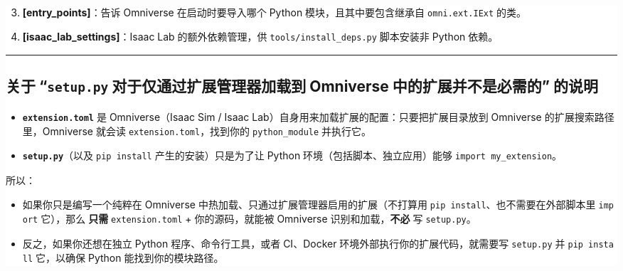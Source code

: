 3. **[entry_points]**：告诉 Omniverse 在启动时要导入哪个 Python 模块，且其中要包含继承自 `omni.ext.IExt` 的类。
    
4. **[isaac_lab_settings]**：Isaac Lab 的额外依赖管理，供 `tools/install_deps.py` 脚本安装非 Python 依赖。
    

---

## 关于 “`setup.py` 对于仅通过扩展管理器加载到 Omniverse 中的扩展并不是必需的” 的说明

- **`extension.toml`** 是 Omniverse（Isaac Sim / Isaac Lab）自身用来加载扩展的配置：只要把扩展目录放到 Omniverse 的扩展搜索路径里，Omniverse 就会读 `extension.toml`，找到你的 `python_module` 并执行它。
    
- **`setup.py`**（以及 `pip install` 产生的安装）只是为了让 Python 环境（包括脚本、独立应用）能够 `import my_extension`。
    

所以：

- 如果你只是编写一个纯粹在 Omniverse 中热加载、只通过扩展管理器启用的扩展（不打算用 `pip install`、也不需要在外部脚本里 `import` 它），那么 **只需** `extension.toml` + 你的源码，就能被 Omniverse 识别和加载，**不必** 写 `setup.py`。
    
- 反之，如果你还想在独立 Python 程序、命令行工具，或者 CI、Docker 环境外部执行你的扩展代码，就需要写 `setup.py` 并 `pip install` 它，以确保 Python 能找到你的模块路径。